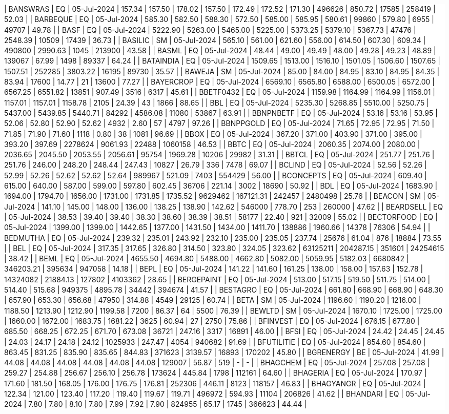 | BANSWRAS | EQ | 05-Jul-2024 | 157.34 | 157.50 | 178.02 | 157.50 | 172.49 | 172.52 | 171.30 | 496626 | 850.72 | 17585 | 258419 | 52.03 |
| BARBEQUE | EQ | 05-Jul-2024 | 585.30 | 582.50 | 588.30 | 572.50 | 585.00 | 585.95 | 580.61 | 99860 | 579.80 | 6955 | 49707 | 49.78 |
| BASF | EQ | 05-Jul-2024 | 5222.90 | 5263.00 | 5465.00 | 5225.00 | 5373.25 | 5379.10 | 5367.73 | 47476 | 2548.39 | 10509 | 17439 | 36.73 |
| BASILIC | SM | 05-Jul-2024 | 565.10 | 561.00 | 621.60 | 556.00 | 614.50 | 607.30 | 609.34 | 490800 | 2990.63 | 1045 | 213900 | 43.58 |
| BASML | EQ | 05-Jul-2024 | 48.44 | 49.00 | 49.49 | 48.00 | 49.28 | 49.23 | 48.89 | 139067 | 67.99 | 1498 | 89337 | 64.24 |
| BATAINDIA | EQ | 05-Jul-2024 | 1509.65 | 1513.00 | 1516.10 | 1501.05 | 1506.60 | 1507.65 | 1507.51 | 252285 | 3803.22 | 16195 | 89730 | 35.57 |
| BAWEJA | SM | 05-Jul-2024 | 85.00 | 84.00 | 84.95 | 83.10 | 84.95 | 84.35 | 83.94 | 17600 | 14.77 | 21 | 13600 | 77.27 |
| BAYERCROP | EQ | 05-Jul-2024 | 6569.10 | 6565.80 | 6588.00 | 6500.05 | 6572.00 | 6567.25 | 6551.82 | 13851 | 907.49 | 3516 | 6317 | 45.61 |
| BBETF0432 | EQ | 05-Jul-2024 | 1159.98 | 1164.99 | 1164.99 | 1156.01 | 1157.01 | 1157.01 | 1158.78 | 2105 | 24.39 | 43 | 1866 | 88.65 |
| BBL | EQ | 05-Jul-2024 | 5235.30 | 5268.85 | 5510.00 | 5250.75 | 5437.00 | 5439.85 | 5440.71 | 84292 | 4586.08 | 11080 | 53867 | 63.91 |
| BBNPNBETF | EQ | 05-Jul-2024 | 53.16 | 53.16 | 53.95 | 52.06 | 52.80 | 52.90 | 52.62 | 4932 | 2.60 | 57 | 4797 | 97.26 |
| BBNPPGOLD | EQ | 05-Jul-2024 | 71.65 | 72.95 | 72.95 | 71.50 | 71.85 | 71.90 | 71.60 | 1118 | 0.80 | 38 | 1081 | 96.69 |
| BBOX | EQ | 05-Jul-2024 | 367.20 | 371.00 | 403.90 | 371.00 | 395.00 | 393.20 | 397.69 | 2278624 | 9061.93 | 22488 | 1060158 | 46.53 |
| BBTC | EQ | 05-Jul-2024 | 2060.35 | 2074.00 | 2080.00 | 2036.65 | 2045.50 | 2053.55 | 2056.61 | 95754 | 1969.28 | 10206 | 29982 | 31.31 |
| BBTCL | EQ | 05-Jul-2024 | 251.77 | 251.76 | 251.76 | 246.00 | 248.20 | 248.44 | 247.43 | 10827 | 26.79 | 336 | 7478 | 69.07 |
| BCLIND | EQ | 05-Jul-2024 | 52.56 | 52.26 | 52.99 | 52.26 | 52.62 | 52.62 | 52.64 | 989967 | 521.09 | 7403 | 554429 | 56.00 |
| BCONCEPTS | EQ | 05-Jul-2024 | 609.40 | 615.00 | 640.00 | 587.00 | 599.00 | 597.80 | 602.45 | 36706 | 221.14 | 3002 | 18690 | 50.92 |
| BDL | EQ | 05-Jul-2024 | 1683.90 | 1694.00 | 1794.70 | 1656.00 | 1731.00 | 1731.85 | 1735.52 | 9629462 | 167121.31 | 242457 | 2480498 | 25.76 |
| BEACON | SM | 05-Jul-2024 | 141.10 | 145.00 | 148.00 | 136.00 | 138.25 | 138.90 | 142.62 | 546000 | 778.70 | 253 | 260000 | 47.62 |
| BEARDSELL | EQ | 05-Jul-2024 | 38.53 | 39.40 | 39.40 | 38.30 | 38.60 | 38.39 | 38.51 | 58177 | 22.40 | 921 | 32009 | 55.02 |
| BECTORFOOD | EQ | 05-Jul-2024 | 1399.00 | 1399.00 | 1442.65 | 1377.00 | 1431.50 | 1434.00 | 1411.70 | 138886 | 1960.66 | 14378 | 76306 | 54.94 |
| BEDMUTHA | EQ | 05-Jul-2024 | 239.32 | 235.01 | 243.92 | 232.10 | 235.00 | 235.05 | 237.74 | 25676 | 61.04 | 876 | 18884 | 73.55 |
| BEL | EQ | 05-Jul-2024 | 317.35 | 317.65 | 326.80 | 314.50 | 323.80 | 324.05 | 323.62 | 63125211 | 204287.15 | 351601 | 24254615 | 38.42 |
| BEML | EQ | 05-Jul-2024 | 4655.50 | 4694.80 | 5488.00 | 4662.80 | 5082.00 | 5059.95 | 5182.03 | 6680842 | 346203.21 | 395634 | 947058 | 14.18 |
| BEPL | EQ | 05-Jul-2024 | 141.22 | 141.60 | 161.25 | 138.00 | 158.00 | 157.63 | 152.78 | 14324082 | 21884.13 | 127802 | 4103362 | 28.65 |
| BERGEPAINT | EQ | 05-Jul-2024 | 513.00 | 517.15 | 519.50 | 511.75 | 514.00 | 514.40 | 515.68 | 949375 | 4895.78 | 34442 | 394674 | 41.57 |
| BESTAGRO | EQ | 05-Jul-2024 | 661.80 | 668.90 | 668.90 | 648.30 | 657.90 | 653.30 | 656.68 | 47950 | 314.88 | 4549 | 29125 | 60.74 |
| BETA | SM | 05-Jul-2024 | 1196.60 | 1190.20 | 1216.00 | 1188.50 | 1213.90 | 1212.90 | 1199.58 | 7200 | 86.37 | 64 | 5500 | 76.39 |
| BEWLTD | SM | 05-Jul-2024 | 1670.10 | 1725.00 | 1725.00 | 1660.00 | 1672.00 | 1683.75 | 1681.22 | 3625 | 60.94 | 27 | 2750 | 75.86 |
| BFINVEST | EQ | 05-Jul-2024 | 676.15 | 677.80 | 685.50 | 668.25 | 672.25 | 671.70 | 673.08 | 36721 | 247.16 | 3317 | 16891 | 46.00 |
| BFSI | EQ | 05-Jul-2024 | 24.42 | 24.45 | 24.45 | 24.03 | 24.17 | 24.18 | 24.12 | 1025933 | 247.47 | 4054 | 940682 | 91.69 |
| BFUTILITIE | EQ | 05-Jul-2024 | 854.60 | 854.60 | 863.45 | 831.25 | 835.90 | 835.65 | 844.83 | 371623 | 3139.57 | 16893 | 170202 | 45.80 |
| BGRENERGY | BE | 05-Jul-2024 | 41.99 | 44.08 | 44.08 | 44.08 | 44.08 | 44.08 | 44.08 | 129007 | 56.87 | 519 | - | - |
| BHAGCHEM | EQ | 05-Jul-2024 | 257.08 | 257.08 | 259.27 | 254.88 | 256.67 | 256.10 | 256.78 | 173624 | 445.84 | 1798 | 112161 | 64.60 |
| BHAGERIA | EQ | 05-Jul-2024 | 170.97 | 171.60 | 181.50 | 168.05 | 176.00 | 176.75 | 176.81 | 252306 | 446.11 | 8123 | 118157 | 46.83 |
| BHAGYANGR | EQ | 05-Jul-2024 | 122.34 | 121.00 | 123.40 | 117.20 | 119.40 | 119.67 | 119.71 | 496972 | 594.93 | 11104 | 206826 | 41.62 |
| BHANDARI | EQ | 05-Jul-2024 | 7.80 | 7.80 | 8.10 | 7.80 | 7.99 | 7.92 | 7.90 | 824955 | 65.17 | 1745 | 366623 | 44.44 |

